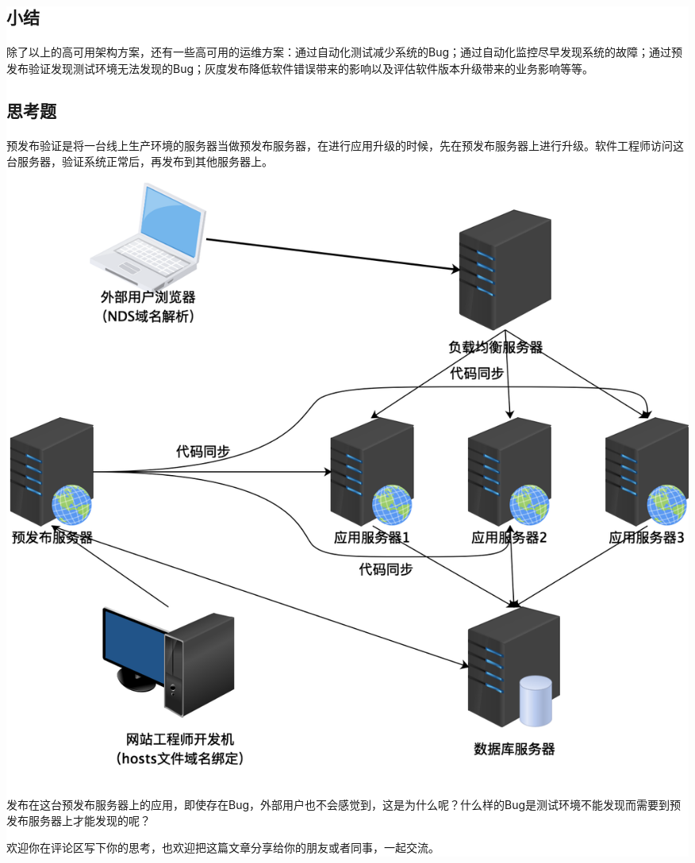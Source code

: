 ## 小结

除了以上的高可用架构方案，还有一些高可用的运维方案：通过自动化测试减少系统的Bug；通过自动化监控尽早发现系统的故障；通过预发布验证发现测试环境无法发现的Bug；灰度发布降低软件错误带来的影响以及评估软件版本升级带来的业务影响等等。

## 思考题

预发布验证是将一台线上生产环境的服务器当做预发布服务器，在进行应用升级的时候，先在预发布服务器上进行升级。软件工程师访问这台服务器，验证系统正常后，再发布到其他服务器上。

![](./httpsstatic001geekbangorgresourceimageb48fb4d0281be379b8bfe622ba8bf0cde88f.png)

发布在这台预发布服务器上的应用，即使存在Bug，外部用户也不会感觉到，这是为什么呢？什么样的Bug是测试环境不能发现而需要到预发布服务器上才能发现的呢？

欢迎你在评论区写下你的思考，也欢迎把这篇文章分享给你的朋友或者同事，一起交流。